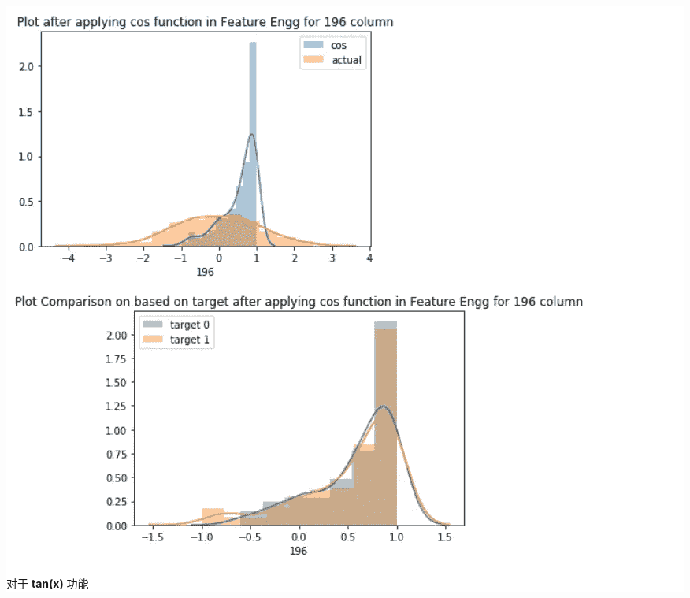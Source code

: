 ![](img/13cca2ce0d24e1a31d9a055a572d5366.png)![](img/71e6ea6b8c3d31b0787dfdf0bc300242.png)

对于 **tan(x)** 功能
